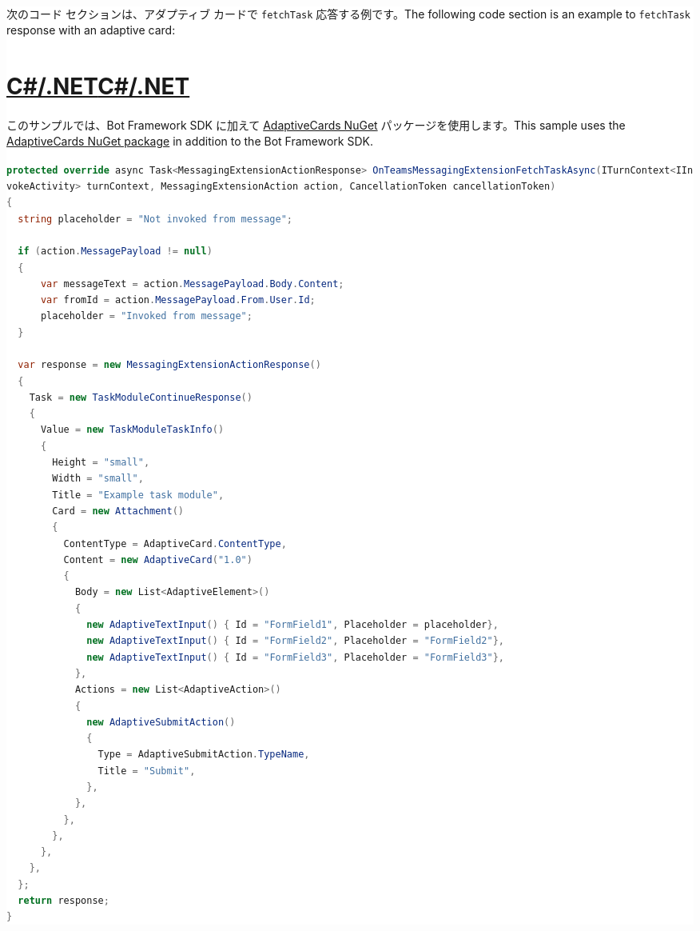 <span data-ttu-id="9f648-268">次のコード セクションは、アダプティブ カードで `fetchTask` 応答する例です。</span><span class="sxs-lookup"><span data-stu-id="9f648-268">The following code section is an example to `fetchTask` response with an adaptive card:</span></span>

# <a name="cnet"></a>[<span data-ttu-id="9f648-269">C#/.NET</span><span class="sxs-lookup"><span data-stu-id="9f648-269">C#/.NET</span></span>](#tab/dotnet)

<span data-ttu-id="9f648-270">このサンプルでは、Bot Framework SDK に加えて [AdaptiveCards NuGet](https://www.nuget.org/packages/AdaptiveCards) パッケージを使用します。</span><span class="sxs-lookup"><span data-stu-id="9f648-270">This sample uses the [AdaptiveCards NuGet package](https://www.nuget.org/packages/AdaptiveCards) in addition to the Bot Framework SDK.</span></span>

```csharp
protected override async Task<MessagingExtensionActionResponse> OnTeamsMessagingExtensionFetchTaskAsync(ITurnContext<IInvokeActivity> turnContext, MessagingExtensionAction action, CancellationToken cancellationToken)
{
  string placeholder = "Not invoked from message";

  if (action.MessagePayload != null)
  {
      var messageText = action.MessagePayload.Body.Content;
      var fromId = action.MessagePayload.From.User.Id;
      placeholder = "Invoked from message";
  }

  var response = new MessagingExtensionActionResponse()
  {
    Task = new TaskModuleContinueResponse()
    {
      Value = new TaskModuleTaskInfo()
      {
        Height = "small",
        Width = "small",
        Title = "Example task module",
        Card = new Attachment()
        {
          ContentType = AdaptiveCard.ContentType,
          Content = new AdaptiveCard("1.0")
          {
            Body = new List<AdaptiveElement>()
            {
              new AdaptiveTextInput() { Id = "FormField1", Placeholder = placeholder},
              new AdaptiveTextInput() { Id = "FormField2", Placeholder = "FormField2"},
              new AdaptiveTextInput() { Id = "FormField3", Placeholder = "FormField3"},
            },
            Actions = new List<AdaptiveAction>()
            {
              new AdaptiveSubmitAction()
              {
                Type = AdaptiveSubmitAction.TypeName,
                Title = "Submit",
              },
            },
          },
        },
      },
    },
  };
  return response;
}
```

